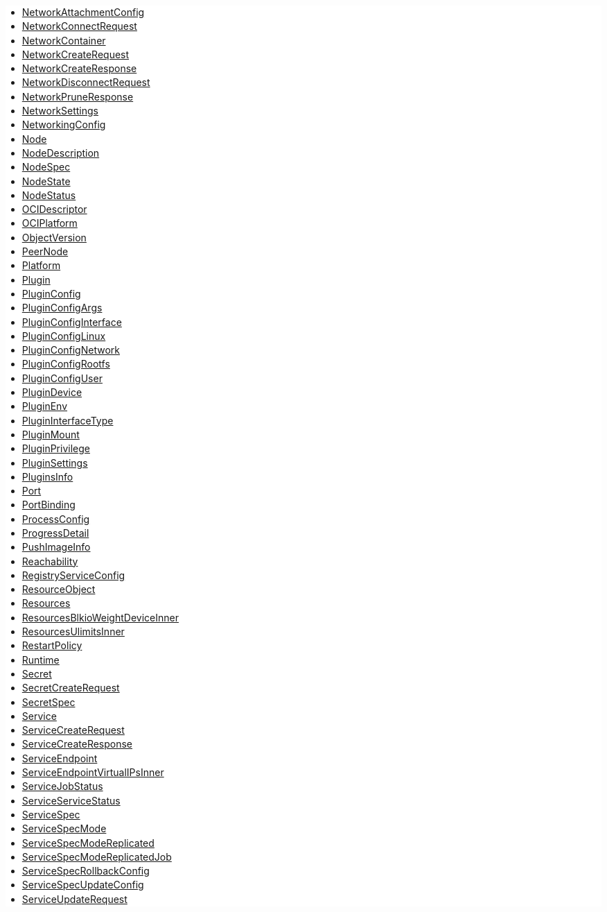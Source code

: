 - [NetworkAttachmentConfig](docs/Model/NetworkAttachmentConfig.md)
- [NetworkConnectRequest](docs/Model/NetworkConnectRequest.md)
- [NetworkContainer](docs/Model/NetworkContainer.md)
- [NetworkCreateRequest](docs/Model/NetworkCreateRequest.md)
- [NetworkCreateResponse](docs/Model/NetworkCreateResponse.md)
- [NetworkDisconnectRequest](docs/Model/NetworkDisconnectRequest.md)
- [NetworkPruneResponse](docs/Model/NetworkPruneResponse.md)
- [NetworkSettings](docs/Model/NetworkSettings.md)
- [NetworkingConfig](docs/Model/NetworkingConfig.md)
- [Node](docs/Model/Node.md)
- [NodeDescription](docs/Model/NodeDescription.md)
- [NodeSpec](docs/Model/NodeSpec.md)
- [NodeState](docs/Model/NodeState.md)
- [NodeStatus](docs/Model/NodeStatus.md)
- [OCIDescriptor](docs/Model/OCIDescriptor.md)
- [OCIPlatform](docs/Model/OCIPlatform.md)
- [ObjectVersion](docs/Model/ObjectVersion.md)
- [PeerNode](docs/Model/PeerNode.md)
- [Platform](docs/Model/Platform.md)
- [Plugin](docs/Model/Plugin.md)
- [PluginConfig](docs/Model/PluginConfig.md)
- [PluginConfigArgs](docs/Model/PluginConfigArgs.md)
- [PluginConfigInterface](docs/Model/PluginConfigInterface.md)
- [PluginConfigLinux](docs/Model/PluginConfigLinux.md)
- [PluginConfigNetwork](docs/Model/PluginConfigNetwork.md)
- [PluginConfigRootfs](docs/Model/PluginConfigRootfs.md)
- [PluginConfigUser](docs/Model/PluginConfigUser.md)
- [PluginDevice](docs/Model/PluginDevice.md)
- [PluginEnv](docs/Model/PluginEnv.md)
- [PluginInterfaceType](docs/Model/PluginInterfaceType.md)
- [PluginMount](docs/Model/PluginMount.md)
- [PluginPrivilege](docs/Model/PluginPrivilege.md)
- [PluginSettings](docs/Model/PluginSettings.md)
- [PluginsInfo](docs/Model/PluginsInfo.md)
- [Port](docs/Model/Port.md)
- [PortBinding](docs/Model/PortBinding.md)
- [ProcessConfig](docs/Model/ProcessConfig.md)
- [ProgressDetail](docs/Model/ProgressDetail.md)
- [PushImageInfo](docs/Model/PushImageInfo.md)
- [Reachability](docs/Model/Reachability.md)
- [RegistryServiceConfig](docs/Model/RegistryServiceConfig.md)
- [ResourceObject](docs/Model/ResourceObject.md)
- [Resources](docs/Model/Resources.md)
- [ResourcesBlkioWeightDeviceInner](docs/Model/ResourcesBlkioWeightDeviceInner.md)
- [ResourcesUlimitsInner](docs/Model/ResourcesUlimitsInner.md)
- [RestartPolicy](docs/Model/RestartPolicy.md)
- [Runtime](docs/Model/Runtime.md)
- [Secret](docs/Model/Secret.md)
- [SecretCreateRequest](docs/Model/SecretCreateRequest.md)
- [SecretSpec](docs/Model/SecretSpec.md)
- [Service](docs/Model/Service.md)
- [ServiceCreateRequest](docs/Model/ServiceCreateRequest.md)
- [ServiceCreateResponse](docs/Model/ServiceCreateResponse.md)
- [ServiceEndpoint](docs/Model/ServiceEndpoint.md)
- [ServiceEndpointVirtualIPsInner](docs/Model/ServiceEndpointVirtualIPsInner.md)
- [ServiceJobStatus](docs/Model/ServiceJobStatus.md)
- [ServiceServiceStatus](docs/Model/ServiceServiceStatus.md)
- [ServiceSpec](docs/Model/ServiceSpec.md)
- [ServiceSpecMode](docs/Model/ServiceSpecMode.md)
- [ServiceSpecModeReplicated](docs/Model/ServiceSpecModeReplicated.md)
- [ServiceSpecModeReplicatedJob](docs/Model/ServiceSpecModeReplicatedJob.md)
- [ServiceSpecRollbackConfig](docs/Model/ServiceSpecRollbackConfig.md)
- [ServiceSpecUpdateConfig](docs/Model/ServiceSpecUpdateConfig.md)
- [ServiceUpdateRequest](docs/Model/ServiceUpdateRequest.md)